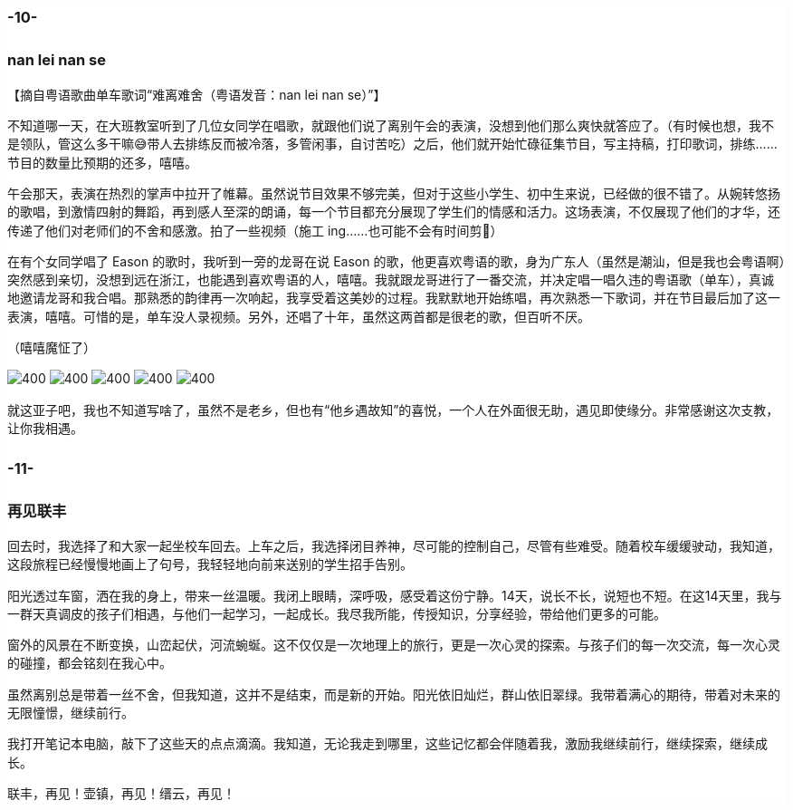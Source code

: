 ### -10-
<h3>nan lei nan se</h3>
【摘自粤语歌曲单车歌词“难离难舍（粤语发音：nan lei nan se）”】

不知道哪一天，在大班教室听到了几位女同学在唱歌，就跟他们说了离别午会的表演，没想到他们那么爽快就答应了。（有时候也想，我不是领队，管这么多干嘛😅带人去排练反而被冷落，多管闲事，自讨苦吃）之后，他们就开始忙碌征集节目，写主持稿，打印歌词，排练……节目的数量比预期的还多，嘻嘻。

午会那天，表演在热烈的掌声中拉开了帷幕。虽然说节目效果不够完美，但对于这些小学生、初中生来说，已经做的很不错了。从婉转悠扬的歌唱，到激情四射的舞蹈，再到感人至深的朗诵，每一个节目都充分展现了学生们的情感和活力。这场表演，不仅展现了他们的才华，还传递了他们对老师们的不舍和感激。拍了一些视频（施工 ing……也可能不会有时间剪🤣）

在有个女同学唱了 Eason 的歌时，我听到一旁的龙哥在说 Eason 的歌，他更喜欢粤语的歌，身为广东人（虽然是潮汕，但是我也会粤语啊）突然感到亲切，没想到远在浙江，也能遇到喜欢粤语的人，嘻嘻。我就跟龙哥进行了一番交流，并决定唱一唱久违的粤语歌（单车），真诚地邀请龙哥和我合唱。那熟悉的韵律再一次响起，我享受着这美妙的过程。我默默地开始练唱，再次熟悉一下歌词，并在节目最后加了这一表演，嘻嘻。可惜的是，单车没人录视频。另外，还唱了十年，虽然这两首都是很老的歌，但百听不厌。

（嘻嘻魔怔了）

![400](./images/19.jpg)
![400](./images/20.jpg)
![400](./images/21.jpg)
![400](./images/22.jpg)
![400](./images/23.jpg)

就这亚子吧，我也不知道写啥了，虽然不是老乡，但也有“他乡遇故知”的喜悦，一个人在外面很无助，遇见即使缘分。非常感谢这次支教，让你我相遇。

### -11-
<h3>再见联丰</h3>

回去时，我选择了和大家一起坐校车回去。上车之后，我选择闭目养神，尽可能的控制自己，尽管有些难受。随着校车缓缓驶动，我知道，这段旅程已经慢慢地画上了句号，我轻轻地向前来送别的学生招手告别。

阳光透过车窗，洒在我的身上，带来一丝温暖。我闭上眼睛，深呼吸，感受着这份宁静。14天，说长不长，说短也不短。在这14天里，我与一群天真调皮的孩子们相遇，与他们一起学习，一起成长。我尽我所能，传授知识，分享经验，带给他们更多的可能。

窗外的风景在不断变换，山峦起伏，河流蜿蜒。这不仅仅是一次地理上的旅行，更是一次心灵的探索。与孩子们的每一次交流，每一次心灵的碰撞，都会铭刻在我心中。

虽然离别总是带着一丝不舍，但我知道，这并不是结束，而是新的开始。阳光依旧灿烂，群山依旧翠绿。我带着满心的期待，带着对未来的无限憧憬，继续前行。

我打开笔记本电脑，敲下了这些天的点点滴滴。我知道，无论我走到哪里，这些记忆都会伴随着我，激励我继续前行，继续探索，继续成长。

联丰，再见！壶镇，再见！缙云，再见！
